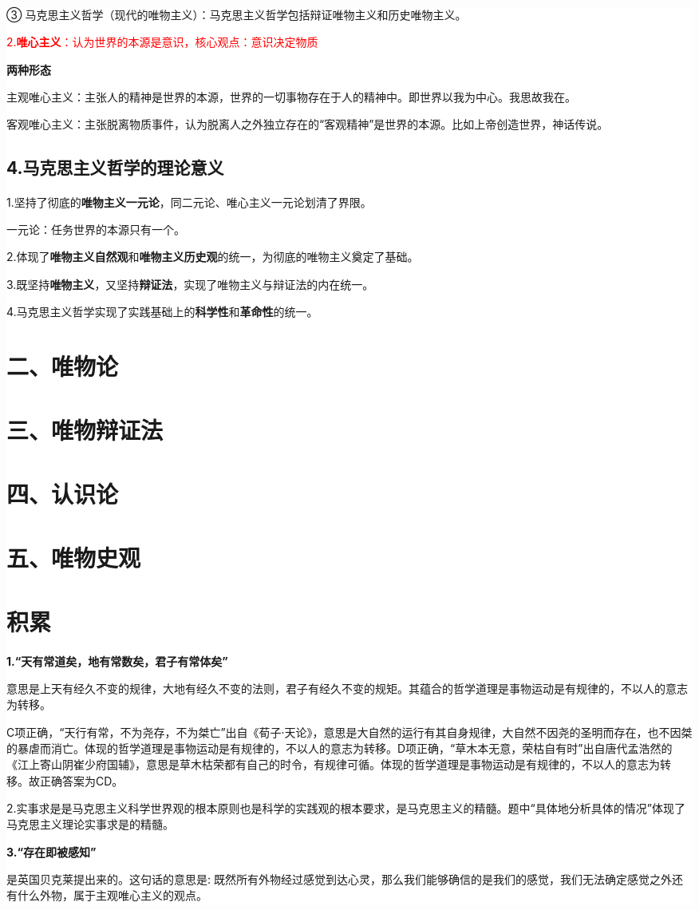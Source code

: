 ③ 马克思主义哲学（现代的唯物主义）：马克思主义哲学包括辩证唯物主义和历史唯物主义。

<font color="red">2.**唯心主义**：认为世界的本源是意识，核心观点：意识决定物质</font>

**两种形态**

主观唯心主义：主张人的精神是世界的本源，世界的一切事物存在于人的精神中。即世界以我为中心。我思故我在。

客观唯心主义：主张脱离物质事件，认为脱离人之外独立存在的“客观精神”是世界的本源。比如上帝创造世界，神话传说。

## 4.马克思主义哲学的理论意义

1.坚持了彻底的**唯物主义一元论**，同二元论、唯心主义一元论划清了界限。

一元论：任务世界的本源只有一个。

2.体现了**唯物主义自然观**和**唯物主义历史观**的统一，为彻底的唯物主义奠定了基础。

3.既坚持**唯物主义**，又坚持**辩证法**，实现了唯物主义与辩证法的内在统一。

4.马克思主义哲学实现了实践基础上的**科学性**和**革命性**的统一。

# 二、唯物论

# 三、唯物辩证法

# 四、认识论

# 五、唯物史观

# 积累

**1.“天有常道矣，地有常数矣，君子有常体矣”**

意思是上天有经久不变的规律，大地有经久不变的法则，君子有经久不变的规矩。其蕴合的哲学道理是事物运动是有规律的，不以人的意志为转移。

C项正确，“天行有常，不为尧存，不为桀亡”出自《荀子·天论》，意思是大自然的运行有其自身规律，大自然不因尧的圣明而存在，也不因桀的暴虐而消亡。体现的哲学道理是事物运动是有规律的，不以人的意志为转移。D项正确，“草木本无意，荣枯自有时”出自唐代孟浩然的《江上寄山阴崔少府国辅》，意思是草木枯荣都有自己的时令，有规律可循。体现的哲学道理是事物运动是有规律的，不以人的意志为转移。故正确答案为CD。

2.实事求是是马克思主义科学世界观的根本原则也是科学的实践观的根本要求，是马克思主义的精髓。题中“具体地分析具体的情况”体现了马克思主义理论实事求是的精髓。

**3.“存在即被感知”**

是英国贝克莱提出来的。这句话的意思是: 既然所有外物经过感觉到达心灵，那么我们能够确信的是我们的感觉，我们无法确定感觉之外还有什么外物，属于主观唯心主义的观点。

